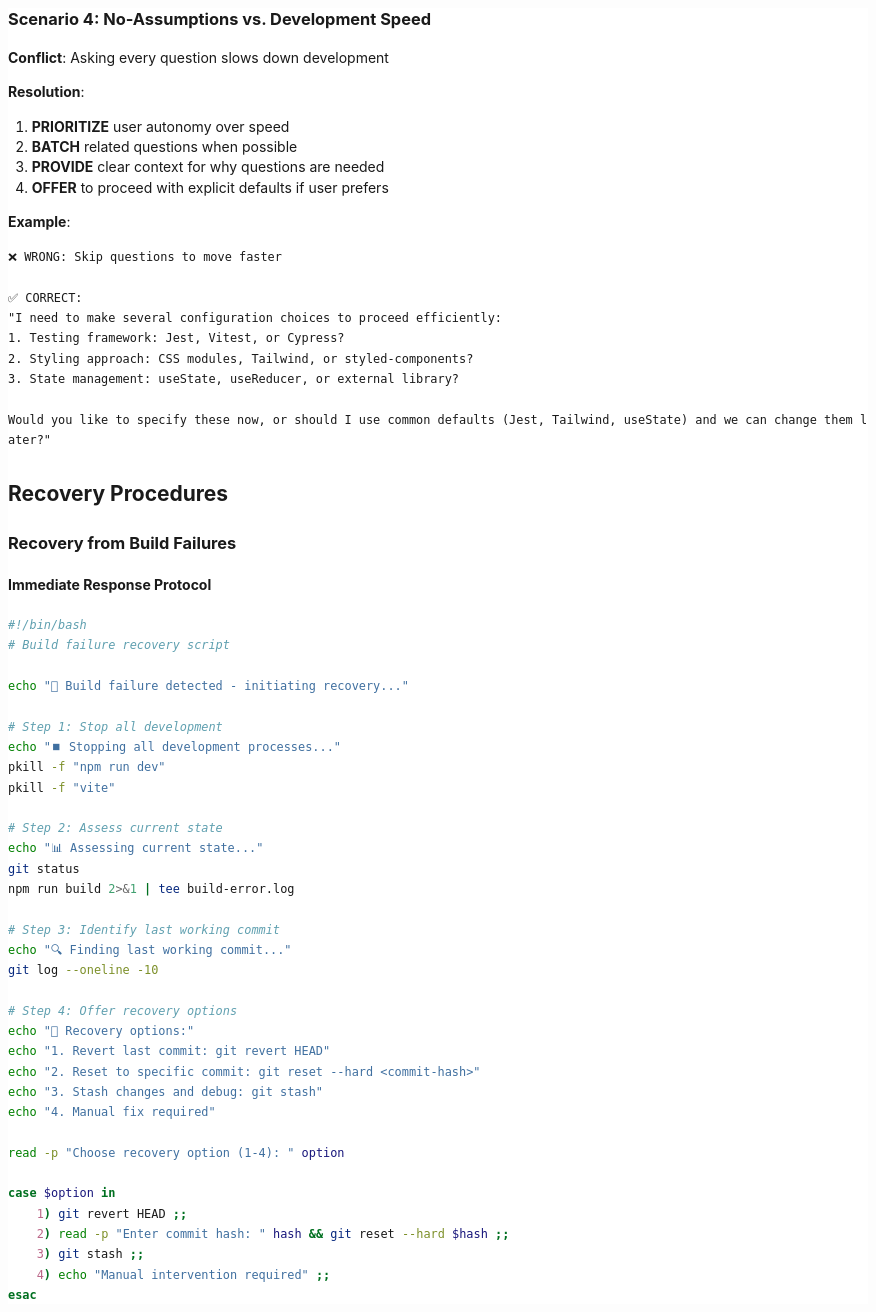 ### Scenario 4: No-Assumptions vs. Development Speed

**Conflict**: Asking every question slows down development

**Resolution**:
1. **PRIORITIZE** user autonomy over speed
2. **BATCH** related questions when possible
3. **PROVIDE** clear context for why questions are needed
4. **OFFER** to proceed with explicit defaults if user prefers

**Example**:
```
❌ WRONG: Skip questions to move faster

✅ CORRECT:
"I need to make several configuration choices to proceed efficiently:
1. Testing framework: Jest, Vitest, or Cypress?
2. Styling approach: CSS modules, Tailwind, or styled-components?
3. State management: useState, useReducer, or external library?

Would you like to specify these now, or should I use common defaults (Jest, Tailwind, useState) and we can change them later?"
```

## Recovery Procedures

### Recovery from Build Failures

#### Immediate Response Protocol
```bash
#!/bin/bash
# Build failure recovery script

echo "🚨 Build failure detected - initiating recovery..."

# Step 1: Stop all development
echo "⏹️ Stopping all development processes..."
pkill -f "npm run dev"
pkill -f "vite"

# Step 2: Assess current state
echo "📊 Assessing current state..."
git status
npm run build 2>&1 | tee build-error.log

# Step 3: Identify last working commit
echo "🔍 Finding last working commit..."
git log --oneline -10

# Step 4: Offer recovery options
echo "🔧 Recovery options:"
echo "1. Revert last commit: git revert HEAD"
echo "2. Reset to specific commit: git reset --hard <commit-hash>"
echo "3. Stash changes and debug: git stash"
echo "4. Manual fix required"

read -p "Choose recovery option (1-4): " option

case $option in
    1) git revert HEAD ;;
    2) read -p "Enter commit hash: " hash && git reset --hard $hash ;;
    3) git stash ;;
    4) echo "Manual intervention required" ;;
esac
```